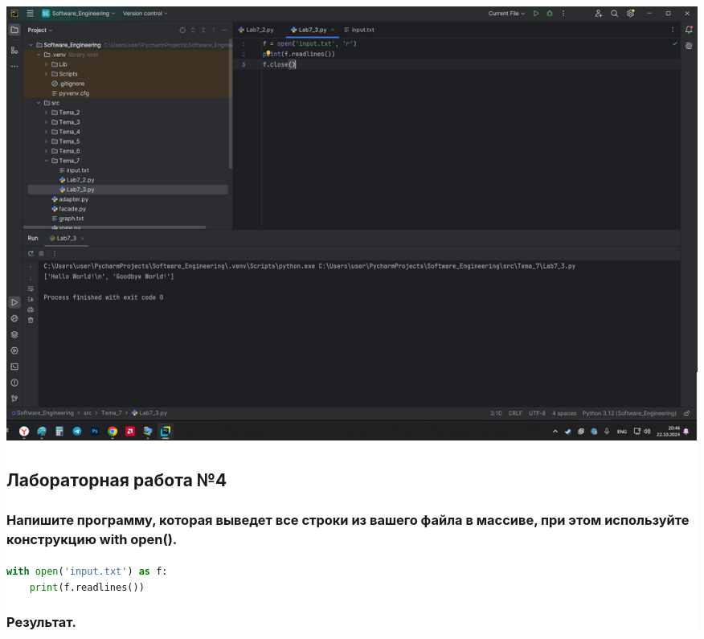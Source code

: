 ![Задание](https://github.com/Necsiato/Software_Engineering/blob/Tema_7/pic/3.png)

## Лабораторная работа №4
### Напишите программу, которая выведет все строки из вашего файла в массиве, при этом используйте конструкцию with open().

```python
with open('input.txt') as f:
    print(f.readlines())
```
### Результат.